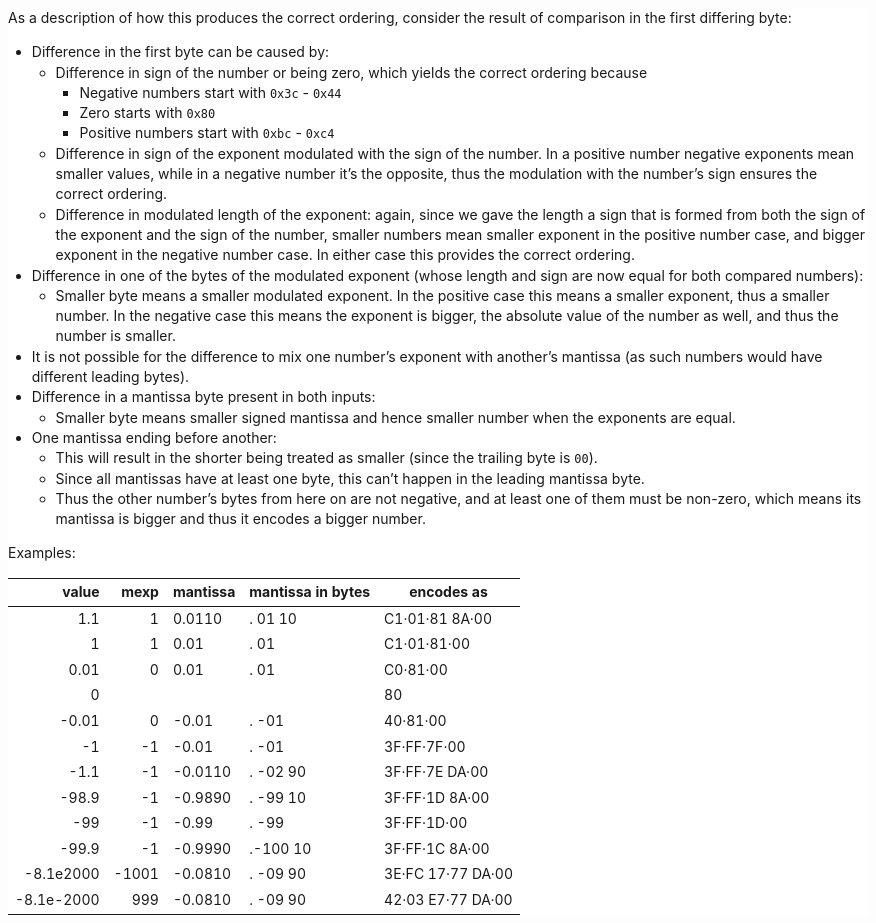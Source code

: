 As a description of how this produces the correct ordering, consider the result of comparison in the first differing
byte:

- Difference in the first byte can be caused by:
  - Difference in sign of the number or being zero, which yields the correct ordering because
    - Negative numbers start with `0x3c` - `0x44`
    - Zero starts with `0x80`
    - Positive numbers start with `0xbc` - `0xc4`
  - Difference in sign of the exponent modulated with the sign of the number. In a positive number negative exponents
    mean smaller values, while in a negative number it’s the opposite, thus the modulation with the number’s sign
    ensures the correct ordering.
  - Difference in modulated length of the exponent: again, since we gave the length a sign that is formed from both
    the sign of the exponent and the sign of the number, smaller numbers mean smaller exponent in the positive number
    case, and bigger exponent in the negative number case. In either case this provides the correct ordering.
- Difference in one of the bytes of the modulated exponent (whose length and sign are now equal for both compared
  numbers):
  - Smaller byte means a smaller modulated exponent. In the positive case this means a smaller exponent, thus a smaller
    number. In the negative case this means the exponent is bigger, the absolute value of the number as well, and thus
    the number is smaller.
- It is not possible for the difference to mix one number’s exponent with another’s mantissa (as such numbers would have
  different leading bytes).
- Difference in a mantissa byte present in both inputs:
  - Smaller byte means smaller signed mantissa and hence smaller number when the exponents are equal.
- One mantissa ending before another:
  - This will result in the shorter being treated as smaller (since the trailing byte is `00`).
  - Since all mantissas have at least one byte, this can’t happen in the leading mantissa byte.
  - Thus the other number’s bytes from here on are not negative, and at least one of them must be non-zero, which means
    its mantissa is bigger and thus it encodes a bigger number.

Examples:


|      value |  mexp | mantissa | mantissa in bytes | encodes as        |
| ---------: | ----: | -------- | ----------------- |-------------------|
|        1.1 |     1 | 0.0110   | .  01 10          | C1·01·81 8A·00    |
|          1 |     1 | 0.01     | .  01             | C1·01·81·00       |
|       0.01 |     0 | 0.01     | .  01             | C0·81·00          |
|          0 |       |          |                   | 80                |
|      -0.01 |     0 | -0.01    | . -01             | 40·81·00          |
|         -1 |    -1 | -0.01    | . -01             | 3F·FF·7F·00       |
|       -1.1 |    -1 | -0.0110  | . -02 90          | 3F·FF·7E DA·00    |
|      -98.9 |    -1 | -0.9890  | . -99 10          | 3F·FF·1D 8A·00    |
|        -99 |    -1 | -0.99    | . -99             | 3F·FF·1D·00       |
|      -99.9 |    -1 | -0.9990  | .-100 10          | 3F·FF·1C 8A·00    |
|  -8.1e2000 | -1001 | -0.0810  | . -09 90          | 3E·FC 17·77 DA·00 |
| -8.1e-2000 |   999 | -0.0810  | . -09 90          | 42·03 E7·77 DA·00 |